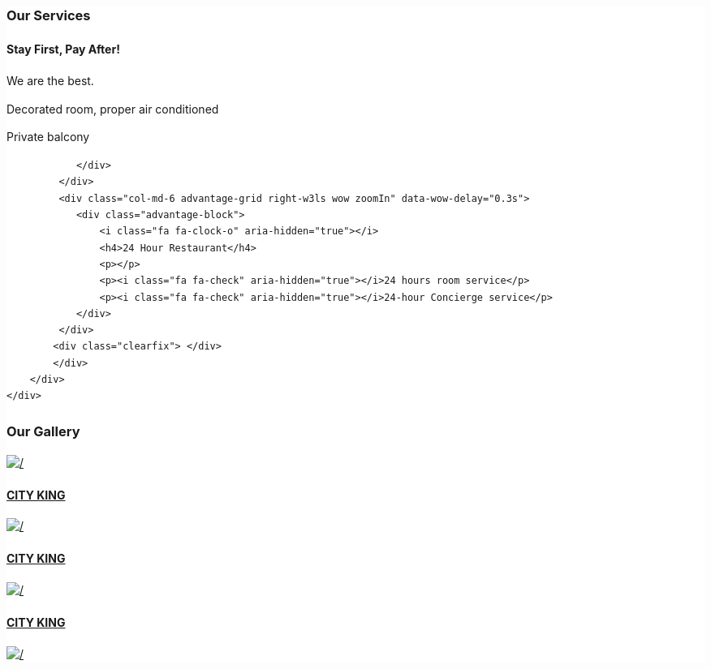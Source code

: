 
<div class="advantages">
	<div class="container">
		<div class="advantages-main">
				<h3 class="title-w3-agileits">Our Services</h3>
		   <div class="advantage-bottom">
			 <div class="col-md-6 advantage-grid left-w3ls wow bounceInLeft" data-wow-delay="0.3s">
			 	<div class="advantage-block ">
					<i class="fa fa-credit-card" aria-hidden="true"></i>
			 		<h4>Stay First, Pay After! </h4>
			 		<p>We are the best.</p>
					<p><i class="fa fa-check" aria-hidden="true"></i>Decorated room, proper air conditioned</p>
					<p><i class="fa fa-check" aria-hidden="true"></i>Private balcony</p>
			 		
			 	</div>
			 </div>
			 <div class="col-md-6 advantage-grid right-w3ls wow zoomIn" data-wow-delay="0.3s">
			 	<div class="advantage-block">
					<i class="fa fa-clock-o" aria-hidden="true"></i>
			 		<h4>24 Hour Restaurant</h4>
			 		<p></p>
					<p><i class="fa fa-check" aria-hidden="true"></i>24 hours room service</p>
					<p><i class="fa fa-check" aria-hidden="true"></i>24-hour Concierge service</p>
			 	</div>
			 </div>
			<div class="clearfix"> </div>
			</div>
		</div>
	</div>
</div>






<section class="portfolio-w3ls" id="gallery">
		 <h3 class="title-w3-agileits title-black-wthree">Our Gallery</h3>
				<div class="col-md-3 gallery-grid gallery1">
					<a href="images/g1.jpg" class="swipebox"><img src="images/g1.jpg" class="img-responsive" alt="/">
						<div class="textbox">
						<h4>CITY KING</h4>
							<p><i class="fa fa-picture-o" aria-hidden="true"></i></p>
						</div>
				</a>
				</div>
				<div class="col-md-3 gallery-grid gallery1">
					<a href="images/g2.jpg" class="swipebox"><img src="images/g2.jpg" class="img-responsive" alt="/">
						<div class="textbox">
						<h4>CITY KING</h4>
							<p><i class="fa fa-picture-o" aria-hidden="true"></i></p>
						</div>
				</a>
				</div>
				<div class="col-md-3 gallery-grid gallery1">
					<a href="images/g3.jpg" class="swipebox"><img src="images/g3.jpg" class="img-responsive" alt="/">
						<div class="textbox">
						<h4>CITY KING</h4>
							<p><i class="fa fa-picture-o" aria-hidden="true"></i></p>
						</div>
				</a>
				</div>
				<div class="col-md-3 gallery-grid gallery1">
					<a href="images/g4.jpg" class="swipebox"><img src="images/g4.jpg" class="img-responsive" alt="/">
						<div class="textbox">